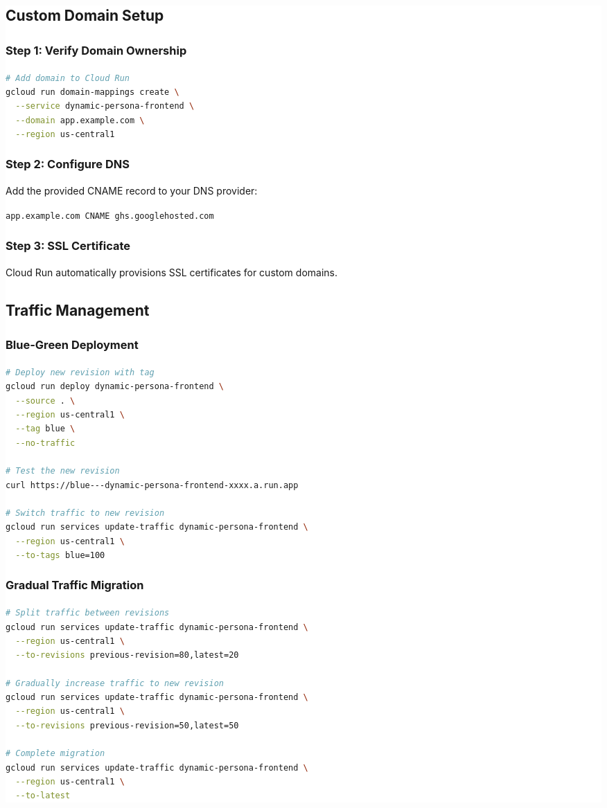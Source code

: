 ## Custom Domain Setup

### Step 1: Verify Domain Ownership
```bash
# Add domain to Cloud Run
gcloud run domain-mappings create \
  --service dynamic-persona-frontend \
  --domain app.example.com \
  --region us-central1
```

### Step 2: Configure DNS
Add the provided CNAME record to your DNS provider:
```
app.example.com CNAME ghs.googlehosted.com
```

### Step 3: SSL Certificate
Cloud Run automatically provisions SSL certificates for custom domains.

## Traffic Management

### Blue-Green Deployment
```bash
# Deploy new revision with tag
gcloud run deploy dynamic-persona-frontend \
  --source . \
  --region us-central1 \
  --tag blue \
  --no-traffic

# Test the new revision
curl https://blue---dynamic-persona-frontend-xxxx.a.run.app

# Switch traffic to new revision
gcloud run services update-traffic dynamic-persona-frontend \
  --region us-central1 \
  --to-tags blue=100
```

### Gradual Traffic Migration
```bash
# Split traffic between revisions
gcloud run services update-traffic dynamic-persona-frontend \
  --region us-central1 \
  --to-revisions previous-revision=80,latest=20

# Gradually increase traffic to new revision
gcloud run services update-traffic dynamic-persona-frontend \
  --region us-central1 \
  --to-revisions previous-revision=50,latest=50

# Complete migration
gcloud run services update-traffic dynamic-persona-frontend \
  --region us-central1 \
  --to-latest
```
